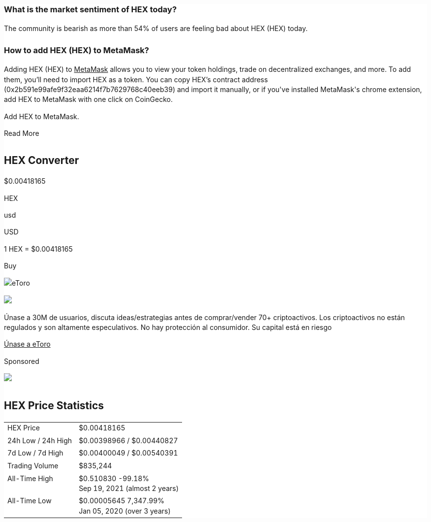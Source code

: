 ### What is the market sentiment of HEX today?

The community is bearish as more than 54% of users are feeling bad about HEX (HEX) today.

### How to add HEX (HEX) to MetaMask?

Adding HEX (HEX) to [MetaMask](https://www.coingecko.com/learn/complete-beginners-guide-to-metamask) allows you to view your token holdings, trade on decentralized exchanges, and more. To add them, you’ll need to import HEX as a token. You can copy HEX’s contract address (0x2b591e99afe9f32eaa6214f7b7629768c40eeb39) and import it manually, or if you've installed MetaMask's chrome extension, add HEX to MetaMask with one click on CoinGecko.  
  
Add HEX to MetaMask.

Read More

## HEX Converter

$0.00418165

HEX 

usd

USD

1 HEX = $0.00418165

Buy

![](https://cdn4.buysellads.net/uu/1/119029/1658932244-1644181129-1624566694-eToro_80x80_Logo.png)eToro

[![](https://cdn4.buysellads.net/uu/1/138663/1689693526-Frame_79.png)](//srv.buysellads.com/ads/click/x/GTND42J7CV7I423YCEALYKQNF6YIL5QUCYBILZ3JCYAI453ICEBIT27KC67IVK7JCEYIC5QJCEAIPKJYCT7D4K7YHEYIK5QLCVAIE53ECTNCYBZ52K?segment=placement:coingecko-hex-token;)

Únase a 30M de usuarios, discuta ideas/estrategias antes de comprar/vender 70+ criptoactivos. Los criptoactivos no están regulados y son altamente especulativos. No hay protección al consumidor. Su capital está en riesgo

[Únase a eToro](//srv.buysellads.com/ads/click/x/GTND42J7CV7I423YCEALYKQNF6YIL5QUCYBILZ3JCYAI453ICEBIT27KC67IVK7JCEYIC5QJCEAIPKJYCT7D4K7YHEYIK5QLCVAIE53ECTNCYBZ52K?segment=placement:coingecko-hex-token;)

Sponsored

![](https://ad.doubleclick.net/ddm/ad/N1224350.3027810COINGECKO1/B28194442.373025990;sz=1x1;ord=1692299626;dc_lat=;dc_rdid=;tag_for_child_directed_treatment=;tfua=;dc_sdk_apis=[APIFRAMEWORKS];dc_omid_p=[OMIDPARTNER];gdpr=$;gdpr_consent=$;dc_tdv=1?)

## HEX Price Statistics

|   |   |
|---|---|
|HEX Price|$0.00418165|
|24h Low / 24h High|$0.00398966 / $0.00440827|
|7d Low / 7d High|$0.00400049 / $0.00540391|
|Trading Volume|$835,244|
|All-Time High|$0.510830 -99.18%  <br>Sep 19, 2021 (almost 2 years)|
|All-Time Low|$0.00005645 7,347.99%  <br>Jan 05, 2020 (over 3 years)|
